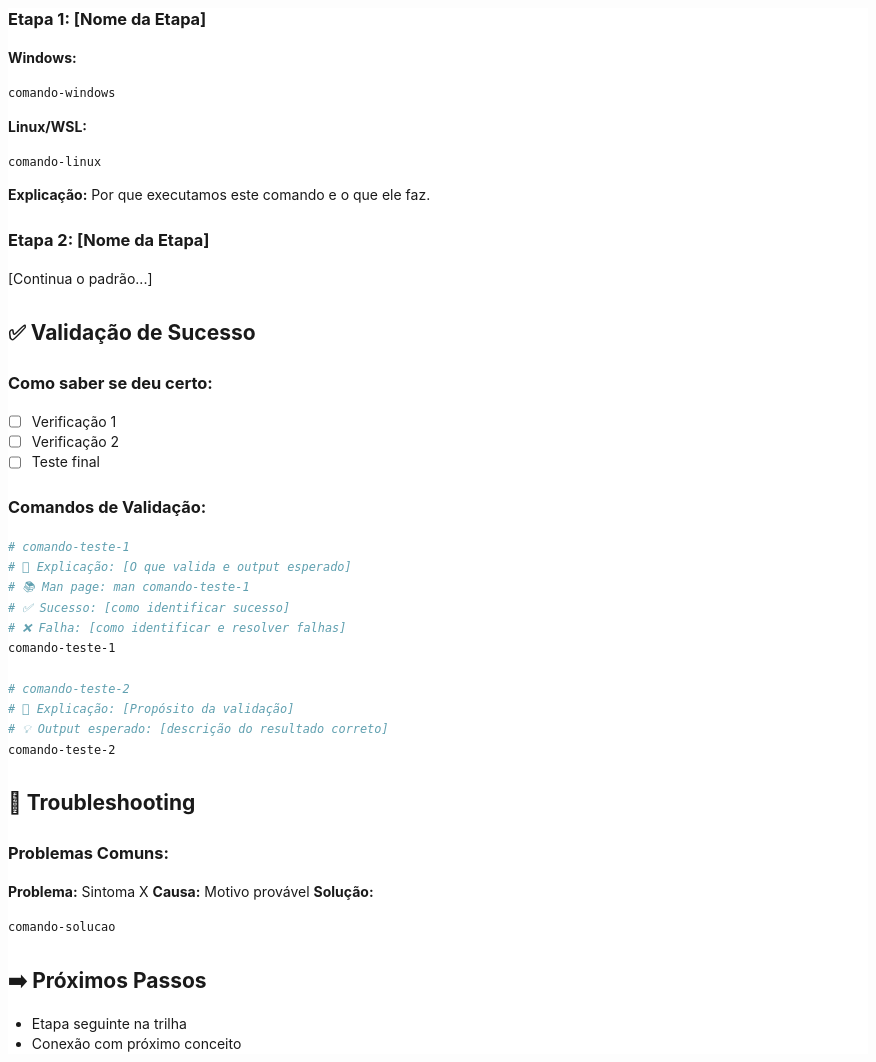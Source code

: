 ### Etapa 1: [Nome da Etapa]
**Windows:**
```powershell
comando-windows
```

**Linux/WSL:**
```bash
comando-linux
```

**Explicação:** Por que executamos este comando e o que ele faz.

### Etapa 2: [Nome da Etapa]
[Continua o padrão...]

## ✅ Validação de Sucesso
### Como saber se deu certo:
- [ ] Verificação 1
- [ ] Verificação 2
- [ ] Teste final

### Comandos de Validação:
```bash
# comando-teste-1
# 📖 Explicação: [O que valida e output esperado]
# 📚 Man page: man comando-teste-1
# ✅ Sucesso: [como identificar sucesso]
# ❌ Falha: [como identificar e resolver falhas]
comando-teste-1

# comando-teste-2  
# 📖 Explicação: [Propósito da validação]
# 💡 Output esperado: [descrição do resultado correto]
comando-teste-2
```

## 🚨 Troubleshooting
### Problemas Comuns:
**Problema:** Sintoma X
**Causa:** Motivo provável
**Solução:** 
```bash
comando-solucao
```

## ➡️ Próximos Passos
- Etapa seguinte na trilha
- Conexão com próximo conceito
